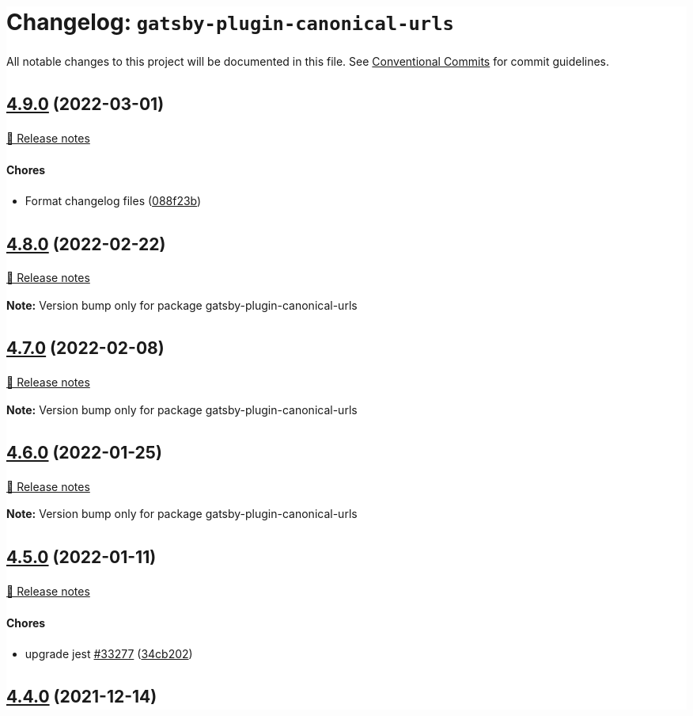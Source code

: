 # Changelog: `gatsby-plugin-canonical-urls`

All notable changes to this project will be documented in this file.
See [Conventional Commits](https://conventionalcommits.org) for commit guidelines.

## [4.9.0](https://github.com/gatsbyjs/gatsby/commits/gatsby-plugin-canonical-urls@4.9.0/packages/gatsby-plugin-canonical-urls) (2022-03-01)

[🧾 Release notes](https://www.gatsbyjs.com/docs/reference/release-notes/v4.9)

#### Chores

- Format changelog files ([088f23b](https://github.com/gatsbyjs/gatsby/commit/088f23b084b67f746a383e06e9216cef83270317))

## [4.8.0](https://github.com/gatsbyjs/gatsby/commits/gatsby-plugin-canonical-urls@4.8.0/packages/gatsby-plugin-canonical-urls) (2022-02-22)

[🧾 Release notes](https://www.gatsbyjs.com/docs/reference/release-notes/v4.8)

**Note:** Version bump only for package gatsby-plugin-canonical-urls

## [4.7.0](https://github.com/gatsbyjs/gatsby/commits/gatsby-plugin-canonical-urls@4.7.0/packages/gatsby-plugin-canonical-urls) (2022-02-08)

[🧾 Release notes](https://www.gatsbyjs.com/docs/reference/release-notes/v4.7)

**Note:** Version bump only for package gatsby-plugin-canonical-urls

## [4.6.0](https://github.com/gatsbyjs/gatsby/commits/gatsby-plugin-canonical-urls@4.6.0/packages/gatsby-plugin-canonical-urls) (2022-01-25)

[🧾 Release notes](https://www.gatsbyjs.com/docs/reference/release-notes/v4.6)

**Note:** Version bump only for package gatsby-plugin-canonical-urls

## [4.5.0](https://github.com/gatsbyjs/gatsby/commits/gatsby-plugin-canonical-urls@4.5.0/packages/gatsby-plugin-canonical-urls) (2022-01-11)

[🧾 Release notes](https://www.gatsbyjs.com/docs/reference/release-notes/v4.5)

#### Chores

- upgrade jest [#33277](https://github.com/gatsbyjs/gatsby/issues/33277) ([34cb202](https://github.com/gatsbyjs/gatsby/commit/34cb202d9c8c202f082edb03c4cc1815eb81abe1))

## [4.4.0](https://github.com/gatsbyjs/gatsby/commits/gatsby-plugin-canonical-urls@4.4.0/packages/gatsby-plugin-canonical-urls) (2021-12-14)
